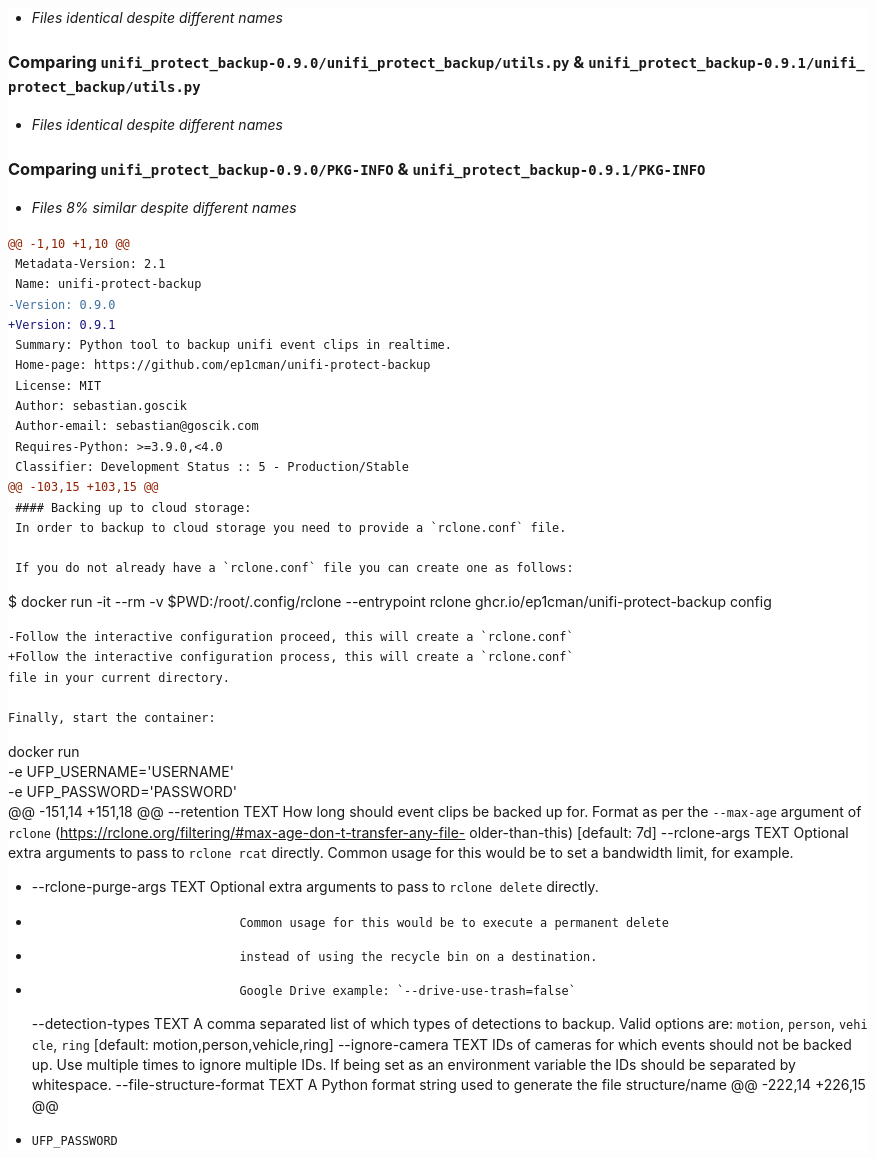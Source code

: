  * *Files identical despite different names*

### Comparing `unifi_protect_backup-0.9.0/unifi_protect_backup/utils.py` & `unifi_protect_backup-0.9.1/unifi_protect_backup/utils.py`

 * *Files identical despite different names*

### Comparing `unifi_protect_backup-0.9.0/PKG-INFO` & `unifi_protect_backup-0.9.1/PKG-INFO`

 * *Files 8% similar despite different names*

```diff
@@ -1,10 +1,10 @@
 Metadata-Version: 2.1
 Name: unifi-protect-backup
-Version: 0.9.0
+Version: 0.9.1
 Summary: Python tool to backup unifi event clips in realtime.
 Home-page: https://github.com/ep1cman/unifi-protect-backup
 License: MIT
 Author: sebastian.goscik
 Author-email: sebastian@goscik.com
 Requires-Python: >=3.9.0,<4.0
 Classifier: Development Status :: 5 - Production/Stable
@@ -103,15 +103,15 @@
 #### Backing up to cloud storage:
 In order to backup to cloud storage you need to provide a `rclone.conf` file.
 
 If you do not already have a `rclone.conf` file you can create one as follows:
 ```
 $ docker run -it --rm -v $PWD:/root/.config/rclone --entrypoint rclone ghcr.io/ep1cman/unifi-protect-backup config
 ```
-Follow the interactive configuration proceed, this will create a `rclone.conf`
+Follow the interactive configuration process, this will create a `rclone.conf`
 file in your current directory.
 
 Finally, start the container:
 ```
 docker run \
   -e UFP_USERNAME='USERNAME' \
   -e UFP_PASSWORD='PASSWORD' \
@@ -151,14 +151,18 @@
   --retention TEXT                How long should event clips be backed up for. Format as per the
                                   `--max-age` argument of `rclone`
                                   (https://rclone.org/filtering/#max-age-don-t-transfer-any-file-
                                   older-than-this)  [default: 7d]
   --rclone-args TEXT              Optional extra arguments to pass to `rclone rcat` directly.
                                   Common usage for this would be to set a bandwidth limit, for
                                   example.
+  --rclone-purge-args TEXT        Optional extra arguments to pass to `rclone delete` directly.
+                                  Common usage for this would be to execute a permanent delete
+                                  instead of using the recycle bin on a destination.
+                                  Google Drive example: `--drive-use-trash=false`
   --detection-types TEXT          A comma separated list of which types of detections to backup.
                                   Valid options are: `motion`, `person`, `vehicle`, `ring`
                                   [default: motion,person,vehicle,ring]
   --ignore-camera TEXT            IDs of cameras for which events should not be backed up. Use
                                   multiple times to ignore multiple IDs. If being set as an
                                   environment variable the IDs should be separated by whitespace.
   --file-structure-format TEXT    A Python format string used to generate the file structure/name
@@ -222,14 +226,15 @@
 - `UFP_PASSWORD`